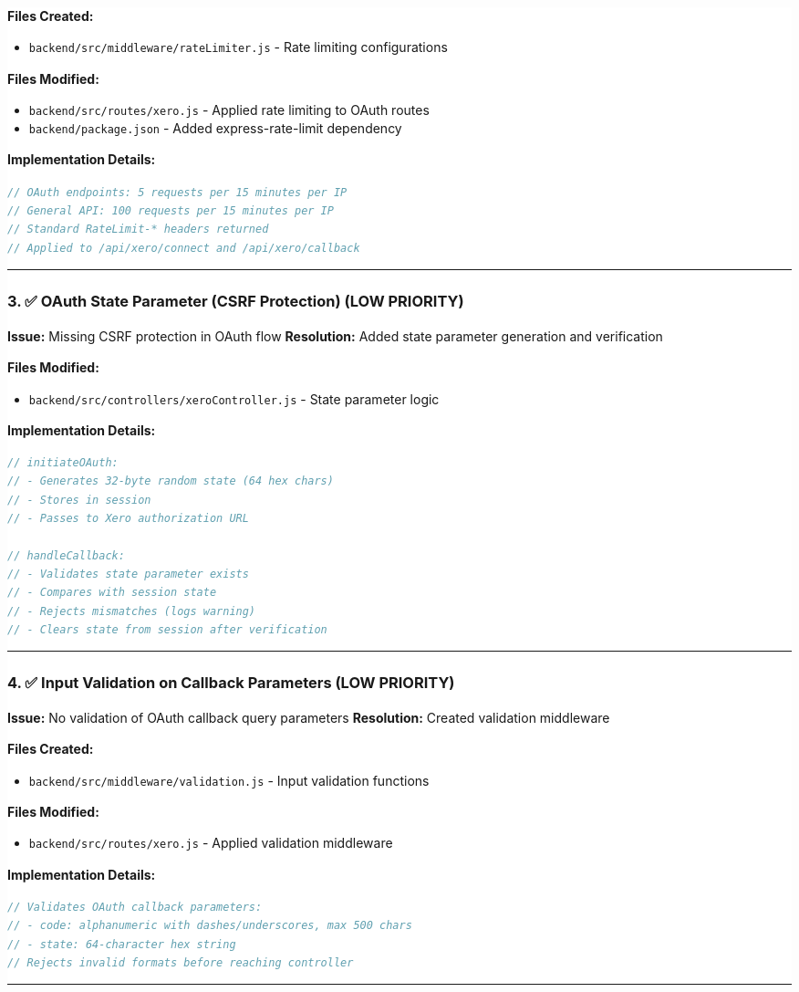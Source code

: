 **Files Created:**
- `backend/src/middleware/rateLimiter.js` - Rate limiting configurations

**Files Modified:**
- `backend/src/routes/xero.js` - Applied rate limiting to OAuth routes
- `backend/package.json` - Added express-rate-limit dependency

**Implementation Details:**
```javascript
// OAuth endpoints: 5 requests per 15 minutes per IP
// General API: 100 requests per 15 minutes per IP
// Standard RateLimit-* headers returned
// Applied to /api/xero/connect and /api/xero/callback
```

---

### 3. ✅ OAuth State Parameter (CSRF Protection) (LOW PRIORITY)

**Issue:** Missing CSRF protection in OAuth flow
**Resolution:** Added state parameter generation and verification

**Files Modified:**
- `backend/src/controllers/xeroController.js` - State parameter logic

**Implementation Details:**
```javascript
// initiateOAuth:
// - Generates 32-byte random state (64 hex chars)
// - Stores in session
// - Passes to Xero authorization URL

// handleCallback:
// - Validates state parameter exists
// - Compares with session state
// - Rejects mismatches (logs warning)
// - Clears state from session after verification
```

---

### 4. ✅ Input Validation on Callback Parameters (LOW PRIORITY)

**Issue:** No validation of OAuth callback query parameters
**Resolution:** Created validation middleware

**Files Created:**
- `backend/src/middleware/validation.js` - Input validation functions

**Files Modified:**
- `backend/src/routes/xero.js` - Applied validation middleware

**Implementation Details:**
```javascript
// Validates OAuth callback parameters:
// - code: alphanumeric with dashes/underscores, max 500 chars
// - state: 64-character hex string
// Rejects invalid formats before reaching controller
```

---